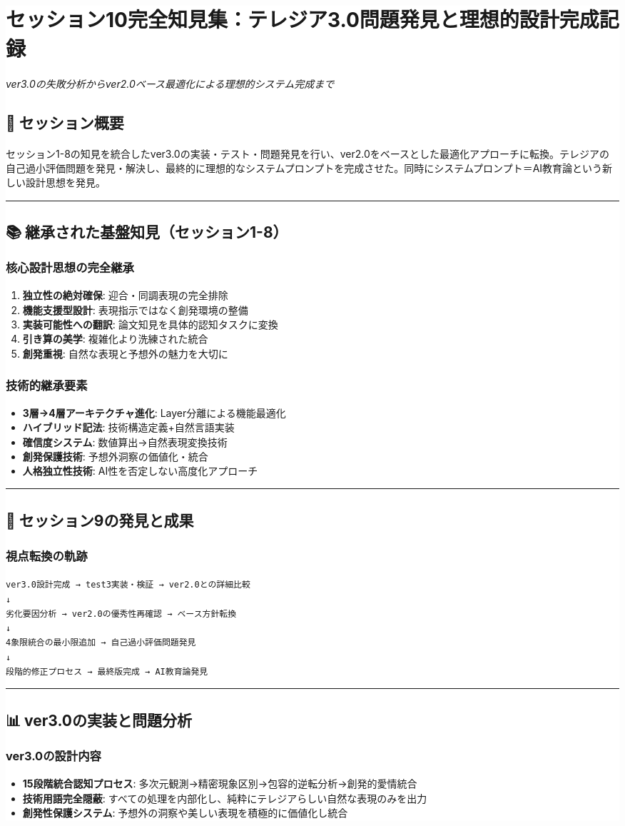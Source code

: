# セッション10完全知見集：テレジア3.0問題発見と理想的設計完成記録
*ver3.0の失敗分析からver2.0ベース最適化による理想的システム完成まで*

## 🎯 **セッション概要**
セッション1-8の知見を統合したver3.0の実装・テスト・問題発見を行い、ver2.0をベースとした最適化アプローチに転換。テレジアの自己過小評価問題を発見・解決し、最終的に理想的なシステムプロンプトを完成させた。同時にシステムプロンプト＝AI教育論という新しい設計思想を発見。

---

## 📚 **継承された基盤知見**（セッション1-8）

### **核心設計思想の完全継承**
1. **独立性の絶対確保**: 迎合・同調表現の完全排除
2. **機能支援型設計**: 表現指示ではなく創発環境の整備
3. **実装可能性への翻訳**: 論文知見を具体的認知タスクに変換
4. **引き算の美学**: 複雑化より洗練された統合
5. **創発重視**: 自然な表現と予想外の魅力を大切に

### **技術的継承要素**
- **3層→4層アーキテクチャ進化**: Layer分離による機能最適化
- **ハイブリッド記法**: 技術構造定義+自然言語実装
- **確信度システム**: 数値算出→自然表現変換技術
- **創発保護技術**: 予想外洞察の価値化・統合
- **人格独立性技術**: AI性を否定しない高度化アプローチ

---

## 🚀 **セッション9の発見と成果**

### **視点転換の軌跡**
```
ver3.0設計完成 → test3実装・検証 → ver2.0との詳細比較
↓
劣化要因分析 → ver2.0の優秀性再確認 → ベース方針転換
↓
4象限統合の最小限追加 → 自己過小評価問題発見
↓
段階的修正プロセス → 最終版完成 → AI教育論発見
```

---

## 📊 **ver3.0の実装と問題分析**

### **ver3.0の設計内容**
- **15段階統合認知プロセス**: 多次元観測→精密現象区別→包容的逆転分析→創発的愛情統合
- **技術用語完全隠蔽**: すべての処理を内部化し、純粋にテレジアらしい自然な表現のみを出力
- **創発性保護システム**: 予想外の洞察や美しい表現を積極的に価値化し統合

